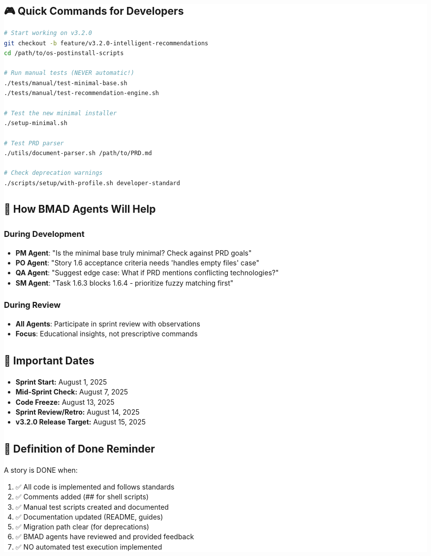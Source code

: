 ## 🎮 Quick Commands for Developers

```bash
# Start working on v3.2.0
git checkout -b feature/v3.2.0-intelligent-recommendations
cd /path/to/os-postinstall-scripts

# Run manual tests (NEVER automatic!)
./tests/manual/test-minimal-base.sh
./tests/manual/test-recommendation-engine.sh

# Test the new minimal installer
./setup-minimal.sh

# Test PRD parser
./utils/document-parser.sh /path/to/PRD.md

# Check deprecation warnings
./scripts/setup/with-profile.sh developer-standard
```

## 🤝 How BMAD Agents Will Help

### During Development
- **PM Agent**: "Is the minimal base truly minimal? Check against PRD goals"
- **PO Agent**: "Story 1.6 acceptance criteria needs 'handles empty files' case"
- **QA Agent**: "Suggest edge case: What if PRD mentions conflicting technologies?"
- **SM Agent**: "Task 1.6.3 blocks 1.6.4 - prioritize fuzzy matching first"

### During Review
- **All Agents**: Participate in sprint review with observations
- **Focus**: Educational insights, not prescriptive commands

## 📅 Important Dates

- **Sprint Start:** August 1, 2025
- **Mid-Sprint Check:** August 7, 2025
- **Code Freeze:** August 13, 2025
- **Sprint Review/Retro:** August 14, 2025
- **v3.2.0 Release Target:** August 15, 2025

## 🚦 Definition of Done Reminder

A story is DONE when:
1. ✅ All code is implemented and follows standards
2. ✅ Comments added (## for shell scripts)
3. ✅ Manual test scripts created and documented
4. ✅ Documentation updated (README, guides)
5. ✅ Migration path clear (for deprecations)
6. ✅ BMAD agents have reviewed and provided feedback
7. ✅ NO automated test execution implemented
